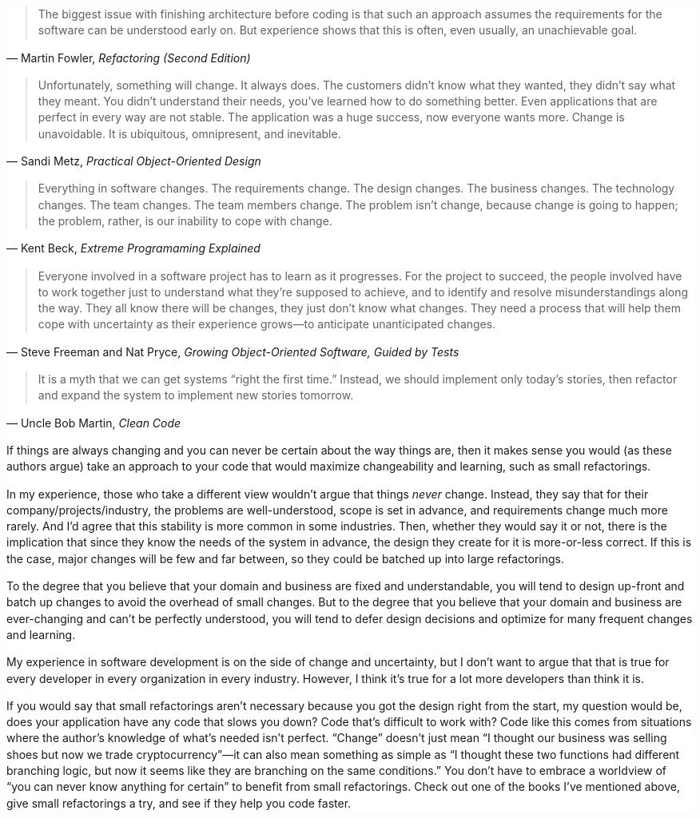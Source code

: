 > The biggest issue with finishing architecture before coding is that such an approach assumes the requirements for the software can be understood early on. But experience shows that this is often, even usually, an unachievable goal.

— Martin Fowler, _Refactoring (Second Edition)_

> Unfortunately, something will change. It always does. The customers didn’t know what they wanted, they didn’t say what they meant. You didn’t understand their needs, you’ve learned how to do something better. Even applications that are perfect in every way are not stable. The application was a huge success, now everyone wants more. Change is unavoidable. It is ubiquitous, omnipresent, and inevitable.

— Sandi Metz, _Practical Object-Oriented Design_

> Everything in software changes. The requirements change. The design changes. The business changes. The technology changes. The team changes. The team members change. The problem isn’t change, because change is going to happen; the problem, rather, is our inability to cope with change.

— Kent Beck, _Extreme Programaming Explained_

> Everyone involved in a software project has to learn as it progresses. For the project to succeed, the people involved have to work together just to understand what they’re supposed to achieve, and to identify and resolve misunderstandings along the way. They all know there will be changes, they just don’t know what changes. They need a process that will help them cope with uncertainty as their experience grows—to anticipate unanticipated changes.

— Steve Freeman and Nat Pryce, _Growing Object-Oriented Software, Guided by Tests_

> It is a myth that we can get systems “right the first time.” Instead, we should implement only today’s stories, then refactor and expand the system to implement new stories tomorrow.

— Uncle Bob Martin, _Clean Code_

If things are always changing and you can never be certain about the way things are, then it makes sense you would (as these authors argue) take an approach to your code that would maximize changeability and learning, such as small refactorings.

In my experience, those who take a different view wouldn’t argue that things *never* change. Instead, they say that for their company/projects/industry, the problems are well-understood, scope is set in advance, and requirements change much more rarely. And I’d agree that this stability is more common in some industries. Then, whether they would say it or not, there is the implication that since they know the needs of the system in advance, the design they create for it is more-or-less correct. If this is the case, major changes will be few and far between, so they could be batched up into large refactorings.

To the degree that you believe that your domain and business are fixed and understandable, you will tend to design up-front and batch up changes to avoid the overhead of small changes. But to the degree that you believe that your domain and business are ever-changing and can’t be perfectly understood, you will tend to defer design decisions and optimize for many frequent changes and learning.

My experience in software development is on the side of change and uncertainty, but I don’t want to argue that that is true for every developer in every organization in every industry. However, I think it’s true for a lot more developers than think it is.

If you would say that small refactorings aren’t necessary because you got the design right from the start, my question would be, does your application have any code that slows you down? Code that’s difficult to work with? Code like this comes from situations where the author’s knowledge of what’s needed isn’t perfect. “Change” doesn’t just mean “I thought our business was selling shoes but now we trade cryptocurrency”—it can also mean something as simple as “I thought these two functions had different branching logic, but now it seems like they are branching on the same conditions.” You don’t have to embrace a worldview of “you can never know anything for certain” to benefit from small refactorings. Check out one of the books I’ve mentioned above, give small refactorings a try, and see if they help you code faster.
